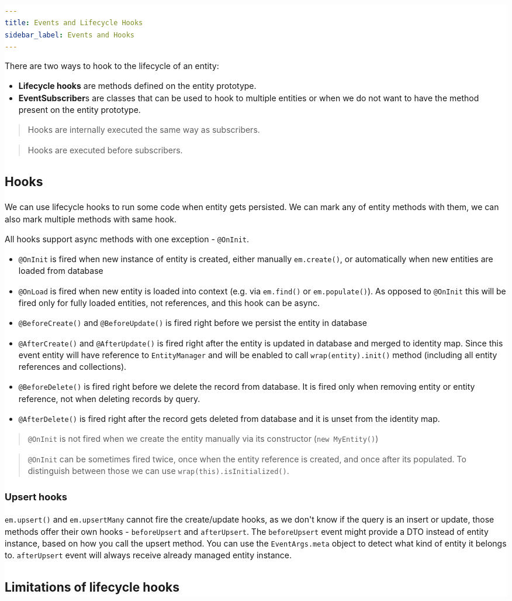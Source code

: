 ```yaml
---
title: Events and Lifecycle Hooks
sidebar_label: Events and Hooks
---
```


There are two ways to hook to the lifecycle of an entity:

- **Lifecycle hooks** are methods defined on the entity prototype.
- **EventSubscriber**s are classes that can be used to hook to multiple entities or when we do not want to have the method present on the entity prototype.

> Hooks are internally executed the same way as subscribers.

> Hooks are executed before subscribers.

## Hooks

We can use lifecycle hooks to run some code when entity gets persisted. We can mark any of entity methods with them, we can also mark multiple methods with same hook.

All hooks support async methods with one exception - `@OnInit`.

- `@OnInit` is fired when new instance of entity is created, either manually `em.create()`, or automatically when new entities are loaded from database

- `@OnLoad` is fired when new entity is loaded into context (e.g. via `em.find()` or `em.populate()`). As opposed to `@OnInit` this will be fired only for fully loaded entities, not references, and this hook can be async.

- `@BeforeCreate()` and `@BeforeUpdate()` is fired right before we persist the entity in database

- `@AfterCreate()` and `@AfterUpdate()` is fired right after the entity is updated in database and merged to identity map. Since this event entity will have reference to `EntityManager` and will be enabled to call `wrap(entity).init()` method (including all entity references and collections).

- `@BeforeDelete()` is fired right before we delete the record from database. It is fired only when removing entity or entity reference, not when deleting records by query.

- `@AfterDelete()` is fired right after the record gets deleted from database and it is unset from the identity map.

> `@OnInit` is not fired when we create the entity manually via its constructor (`new MyEntity()`)

> `@OnInit` can be sometimes fired twice, once when the entity reference is created, and once after its populated. To distinguish between those we can use `wrap(this).isInitialized()`.

### Upsert hooks

`em.upsert()` and `em.upsertMany` cannot fire the create/update hooks, as we don't know if the query is an insert or update, those methods offer their own hooks - `beforeUpsert` and `afterUpsert`. The `beforeUpsert` event might provide a DTO instead of entity instance, based on how you call the upsert method. You can use the `EventArgs.meta` object to detect what kind of entity it belongs to. `afterUpsert` event will always receive already managed entity instance.

## Limitations of lifecycle hooks
